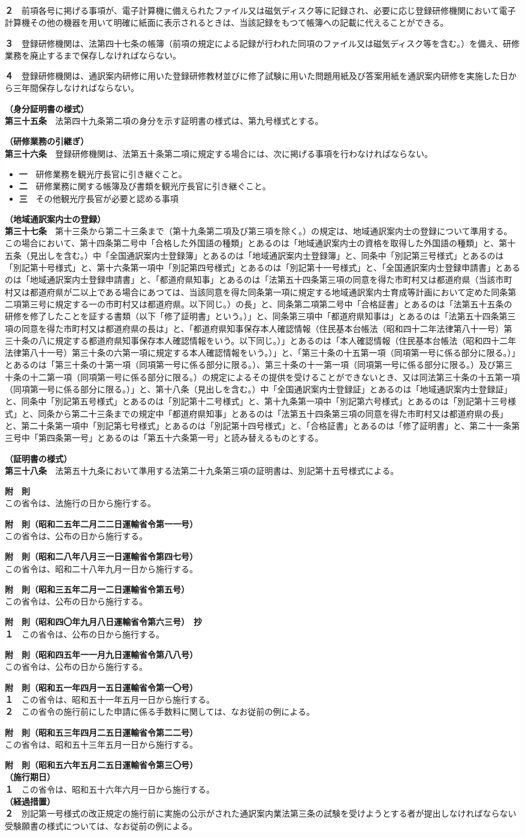 **２**　前項各号に掲げる事項が、電子計算機に備えられたファイル又は磁気ディスク等に記録され、必要に応じ登録研修機関において電子計算機その他の機器を用いて明確に紙面に表示されるときは、当該記録をもつて帳簿への記載に代えることができる。  
  
**３**　登録研修機関は、法第四十七条の帳簿（前項の規定による記録が行われた同項のファイル又は磁気ディスク等を含む。）を備え、研修業務を廃止するまで保存しなければならない。  
  
**４**　登録研修機関は、通訳案内研修に用いた登録研修教材並びに修了試験に用いた問題用紙及び答案用紙を通訳案内研修を実施した日から三年間保存しなければならない。  
  
**（身分証明書の様式）**  
**第三十五条**　法第四十九条第二項の身分を示す証明書の様式は、第九号様式とする。  
  
**（研修業務の引継ぎ）**  
**第三十六条**　登録研修機関は、法第五十条第二項に規定する場合には、次に掲げる事項を行わなければならない。  
* **一**　研修業務を観光庁長官に引き継ぐこと。  
* **二**　研修業務に関する帳簿及び書類を観光庁長官に引き継ぐこと。  
* **三**　その他観光庁長官が必要と認める事項  
  
**（地域通訳案内士の登録）**  
**第三十七条**　第十三条から第二十三条まで（第十九条第二項及び第三項を除く。）の規定は、地域通訳案内士の登録について準用する。この場合において、第十四条第二号中「合格した外国語の種類」とあるのは「地域通訳案内士の資格を取得した外国語の種類」と、第十五条（見出しを含む。）中「全国通訳案内士登録簿」とあるのは「地域通訳案内士登録簿」と、同条中「別記第三号様式」とあるのは「別記第十号様式」と、第十六条第一項中「別記第四号様式」とあるのは「別記第十一号様式」と、「全国通訳案内士登録申請書」とあるのは「地域通訳案内士登録申請書」と、「都道府県知事」とあるのは「法第五十四条第三項の同意を得た市町村又は都道府県（当該市町村又は都道府県が二以上である場合にあつては、当該同意を得た同条第一項に規定する地域通訳案内士育成等計画において定めた同条第二項第三号に規定する一の市町村又は都道府県。以下同じ。）の長」と、同条第二項第二号中「合格証書」とあるのは「法第五十五条の研修を修了したことを証する書類（以下「修了証明書」という。）」と、同条第三項中「都道府県知事は」とあるのは「法第五十四条第三項の同意を得た市町村又は都道府県の長は」と、「都道府県知事保存本人確認情報（住民基本台帳法（昭和四十二年法律第八十一号）第三十条の八に規定する都道府県知事保存本人確認情報をいう。以下同じ。）」とあるのは「本人確認情報（住民基本台帳法（昭和四十二年法律第八十一号）第三十条の六第一項に規定する本人確認情報をいう。）」と、「第三十条の十五第一項（同項第一号に係る部分に限る。）」とあるのは「第三十条の十第一項（同項第一号に係る部分に限る。）、第三十条の十一第一項（同項第一号に係る部分に限る。）及び第三十条の十二第一項（同項第一号に係る部分に限る。）の規定によるその提供を受けることができないとき、又は同法第三十条の十五第一項（同項第一号に係る部分に限る。）」と、第十八条（見出しを含む。）中「全国通訳案内士登録証」とあるのは「地域通訳案内士登録証」と、同条中「別記第五号様式」とあるのは「別記第十二号様式」と、第十九条第一項中「別記第六号様式」とあるのは「別記第十三号様式」と、同条から第二十三条までの規定中「都道府県知事」とあるのは「法第五十四条第三項の同意を得た市町村又は都道府県の長」と、第二十条第一項中「別記第七号様式」とあるのは「別記第十四号様式」と、「合格証書」とあるのは「修了証明書」と、第二十一条第三号中「第四条第一号」とあるのは「第五十六条第一号」と読み替えるものとする。  
  
**（証明書の様式）**  
**第三十八条**　法第五十九条において準用する法第二十九条第三項の証明書は、別記第十五号様式による。  
  
**附　則**  
この省令は、法施行の日から施行する。  
  
**附　則（昭和二五年二月二二日運輸省令第一一号）**  
この省令は、公布の日から施行する。  
  
**附　則（昭和二八年八月三一日運輸省令第四七号）**  
この省令は、昭和二十八年九月一日から施行する。  
  
**附　則（昭和三五年二月一二日運輸省令第五号）**  
この省令は、公布の日から施行する。  
  
**附　則（昭和四〇年九月八日運輸省令第六三号）　抄**  
**１**　この省令は、公布の日から施行する。  
  
**附　則（昭和四五年一一月九日運輸省令第八八号）**  
この省令は、公布の日から施行する。  
  
**附　則（昭和五一年四月一五日運輸省令第一〇号）**  
**１**　この省令は、昭和五十一年五月一日から施行する。  
**２**　この省令の施行前にした申請に係る手数料に関しては、なお従前の例による。  
  
**附　則（昭和五三年四月二五日運輸省令第二二号）**  
この省令は、昭和五十三年五月一日から施行する。  
  
**附　則（昭和五六年五月二五日運輸省令第三〇号）**  
**（施行期日）**  
**１**　この省令は、昭和五十六年六月一日から施行する。  
**（経過措置）**  
**２**　別記第一号様式の改正規定の施行前に実施の公示がされた通訳案内業法第三条の試験を受けようとする者が提出しなければならない受験願書の様式については、なお従前の例による。  
  